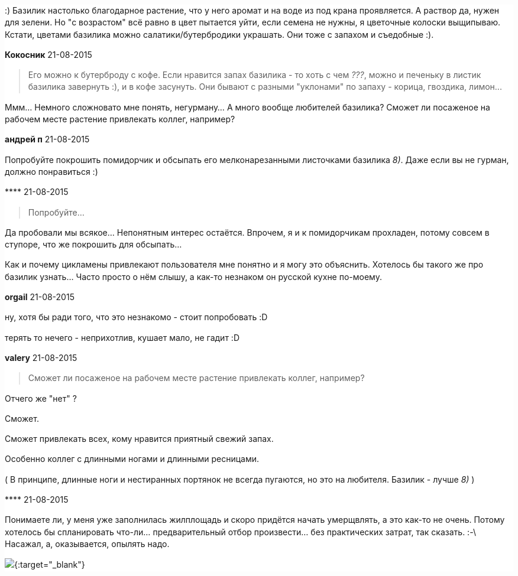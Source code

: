 :) Базилик настолько благодарное растение, что у него аромат и на воде из под крана проявляется. А раствор да, нужен для зелени. Но "с возрастом" всё равно в цвет пытается уйти, если семена не нужны, я цветочные колоски выщипываю. Кстати, цветами базилика можно салатики/бутербродики украшать. Они тоже с запахом и съедобные :).


**Кокосник** 21-08-2015

> Его можно к бутерброду с кофе. Если нравится запах базилика - то хоть с чем *???*, можно и печеньку в листик базилика завернуть :), и в кофе засунуть. Они бывают с разными "уклонами" по запаху - корица, гвоздика, лимон...

Ммм… Немного сложновато мне понять, негурману… А много вообще любителей базилика? Сможет ли посаженое на рабочем месте растение привлекать коллег, например?


**андрей п** 21-08-2015

Попробуйте покрошить помидорчик и обсыпать его мелконарезанными листочками базилика *8)*. Даже если вы не гурман, должно понравиться :)


**** 21-08-2015

> Попробуйте…

Да пробовали мы всякое… Непонятным интерес остаётся. Впрочем, я и к помидорчикам прохладен, потому совсем в ступоре, что же покрошить для обсыпать…

Как и почему цикламены привлекают пользователя мне понятно и я могу это объяснить. Хотелось бы такого же про базилик узнать… Часто просто о нём слышу, а как-то незнаком он русской кухне по-моему.


**orgail** 21-08-2015

ну, хотя бы ради того, что это незнакомо - стоит попробовать :D

терять то нечего - неприхотлив, кушает мало, не гадит :D


**valery** 21-08-2015

> Сможет ли посаженое на рабочем месте растение привлекать коллег, например?

Отчего же "нет" ?

Сможет.

Сможет привлекать всех, кому нравится приятный свежий запах.

Особенно коллег с длинными ногами и длинными ресницами.

( В принципе, длинные ноги и нестиранных портянок не всегда пугаются, но это на любителя. Базилик - лучше *8)* )


**** 21-08-2015

Понимаете ли, у меня уже заполнилась жилплощадь и скоро придётся начать умерщвлять, а это как-то не очень. Потому хотелось бы спланировать что-ли… предварительный отбор произвести… без практических затрат, так сказать. :-\ Насажал, а, оказывается, опылять надо.

[![](/imagehost2/thumbs/img2564.jpg)](https://t.me/ponics_ru_files/14443){:target="_blank"}
